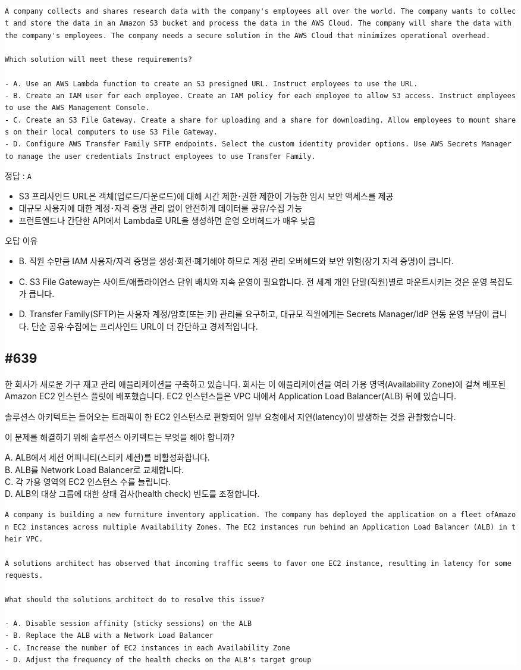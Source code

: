 ```
A company collects and shares research data with the company's employees all over the world. The company wants to collect and store the data in an Amazon S3 bucket and process the data in the AWS Cloud. The company will share the data with the company's employees. The company needs a secure solution in the AWS Cloud that minimizes operational overhead.  
  
Which solution will meet these requirements?

- A. Use an AWS Lambda function to create an S3 presigned URL. Instruct employees to use the URL.
- B. Create an IAM user for each employee. Create an IAM policy for each employee to allow S3 access. Instruct employees to use the AWS Management Console.
- C. Create an S3 File Gateway. Create a share for uploading and a share for downloading. Allow employees to mount shares on their local computers to use S3 File Gateway.
- D. Configure AWS Transfer Family SFTP endpoints. Select the custom identity provider options. Use AWS Secrets Manager to manage the user credentials Instruct employees to use Transfer Family.
```

정답 : `A`

- S3 프리사인드 URL은 객체(업로드/다운로드)에 대해 시간 제한･권한 제한이 가능한 임시 보안 액세스를 제공
- 대규모 사용자에 대한 계정･자격 증명 관리 없이 안전하게 데이터를 공유/수집 가능
- 프런트엔드나 간단한 API에서 Lambda로 URL을 생성하면 운영 오버헤드가 매우 낮음

오답 이유

- B. 직원 수만큼 IAM 사용자/자격 증명을 생성·회전·폐기해야 하므로 계정 관리 오버헤드와 보안 위험(장기 자격 증명)이 큽니다.

- C. S3 File Gateway는 사이트/애플라이언스 단위 배치와 지속 운영이 필요합니다. 전 세계 개인 단말(직원)별로 마운트시키는 것은 운영 복잡도가 큽니다.

- D. Transfer Family(SFTP)는 사용자 계정/암호(또는 키) 관리를 요구하고, 대규모 직원에게는 Secrets Manager/IdP 연동 운영 부담이 큽니다. 단순 공유·수집에는 프리사인드 URL이 더 간단하고 경제적입니다.


## #639
한 회사가 새로운 가구 재고 관리 애플리케이션을 구축하고 있습니다. 회사는 이 애플리케이션을 여러 가용 영역(Availability Zone)에 걸쳐 배포된 Amazon EC2 인스턴스 플릿에 배포했습니다. EC2 인스턴스들은 VPC 내에서 Application Load Balancer(ALB) 뒤에 있습니다.

솔루션스 아키텍트는 들어오는 트래픽이 한 EC2 인스턴스로 편향되어 일부 요청에서 지연(latency)이 발생하는 것을 관찰했습니다.

이 문제를 해결하기 위해 솔루션스 아키텍트는 무엇을 해야 합니까?

A. ALB에서 세션 어피니티(스티키 세션)를 비활성화합니다.  
B. ALB를 Network Load Balancer로 교체합니다.  
C. 각 가용 영역의 EC2 인스턴스 수를 늘립니다.  
D. ALB의 대상 그룹에 대한 상태 검사(health check) 빈도를 조정합니다.

```
A company is building a new furniture inventory application. The company has deployed the application on a fleet ofAmazon EC2 instances across multiple Availability Zones. The EC2 instances run behind an Application Load Balancer (ALB) in their VPC.  
  
A solutions architect has observed that incoming traffic seems to favor one EC2 instance, resulting in latency for some requests.  
  
What should the solutions architect do to resolve this issue?

- A. Disable session affinity (sticky sessions) on the ALB
- B. Replace the ALB with a Network Load Balancer
- C. Increase the number of EC2 instances in each Availability Zone
- D. Adjust the frequency of the health checks on the ALB's target group
```
